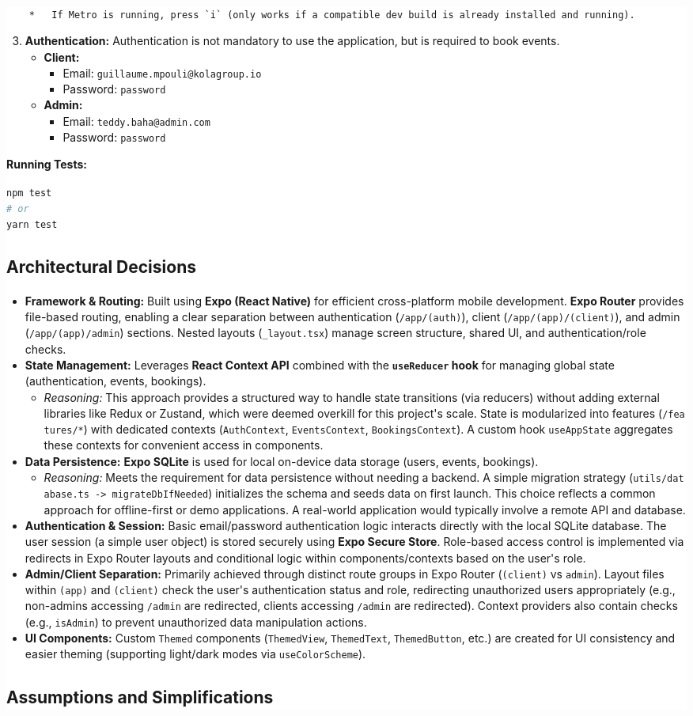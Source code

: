         *   If Metro is running, press `i` (only works if a compatible dev build is already installed and running).
3.  **Authentication:**
    Authentication is not mandatory to use the application, but is required to book events.
    *   **Client:**
        *   Email: `guillaume.mpouli@kolagroup.io`
		*   Password: `password`
    *   **Admin:**
        *   Email: `teddy.baha@admin.com`
		*   Password: `password`

**Running Tests:**
```bash
npm test
# or
yarn test
```

## Architectural Decisions

*   **Framework & Routing:** Built using **Expo (React Native)** for efficient cross-platform mobile development. **Expo Router** provides file-based routing, enabling a clear separation between authentication (`/app/(auth)`), client (`/app/(app)/(client)`), and admin (`/app/(app)/admin`) sections. Nested layouts (`_layout.tsx`) manage screen structure, shared UI, and authentication/role checks.
*   **State Management:** Leverages **React Context API** combined with the **`useReducer` hook** for managing global state (authentication, events, bookings).
    *   *Reasoning:* This approach provides a structured way to handle state transitions (via reducers) without adding external libraries like Redux or Zustand, which were deemed overkill for this project's scale. State is modularized into features (`/features/*`) with dedicated contexts (`AuthContext`, `EventsContext`, `BookingsContext`). A custom hook `useAppState` aggregates these contexts for convenient access in components.
*   **Data Persistence:** **Expo SQLite** is used for local on-device data storage (users, events, bookings).
    *   *Reasoning:* Meets the requirement for data persistence without needing a backend. A simple migration strategy (`utils/database.ts -> migrateDbIfNeeded`) initializes the schema and seeds data on first launch. This choice reflects a common approach for offline-first or demo applications. A real-world application would typically involve a remote API and database.
*   **Authentication & Session:** Basic email/password authentication logic interacts directly with the local SQLite database. The user session (a simple user object) is stored securely using **Expo Secure Store**. Role-based access control is implemented via redirects in Expo Router layouts and conditional logic within components/contexts based on the user's role.
*   **Admin/Client Separation:** Primarily achieved through distinct route groups in Expo Router (`(client)` vs `admin`). Layout files within `(app)` and `(client)` check the user's authentication status and role, redirecting unauthorized users appropriately (e.g., non-admins accessing `/admin` are redirected, clients accessing `/admin` are redirected). Context providers also contain checks (e.g., `isAdmin`) to prevent unauthorized data manipulation actions.
*   **UI Components:** Custom `Themed` components (`ThemedView`, `ThemedText`, `ThemedButton`, etc.) are created for UI consistency and easier theming (supporting light/dark modes via `useColorScheme`).

## Assumptions and Simplifications
